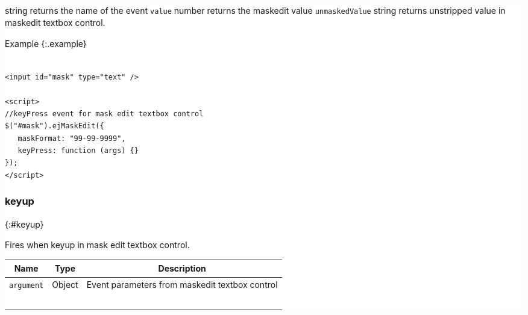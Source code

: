 <td class="type"><span class="param-type">string</span></td>
<td class="description last">returns the name of the event</td>
</tr>
<tr>
<td class="name"><code>value</code></td>
<td class="type"><span class="param-type">number</span></td>
<td class="description last">returns the maskedit value</td>
</tr>
<tr>
<td class="name"><code>unmaskedValue</code></td>
<td class="type"><span class="param-type">string</span></td>
<td class="description last">returns unstripped value in maskedit textbox control.</td>
</tr>
</tbody>
</table>
</td>
</tr>
</tbody>
</table>




Example
{:.example}

<pre class="prettyprint">
<code> 
&lt;input id="mask" type="text" /&gt; 
 
&lt;script&gt;
//keyPress event for mask edit textbox control
$("#mask").ejMaskEdit({
   maskFormat: "99-99-9999",
   keyPress: function (args) {}
});      
&lt;/script&gt;</code>
</pre>






### keyup
{:#keyup}








Fires when keyup in mask edit textbox control.

<table class="params">
<thead>
<tr>
<th>Name</th>
<th>Type</th>
<th class="last">Description</th>
</tr>
</thead>
<tbody>
<tr>
<td class="name"><code>argument</code></td>
<td class="type"><span class="param-type">Object</span></td>
<td class="description last">Event parameters from maskedit textbox control
<table class="params">
<thead>
<tr>